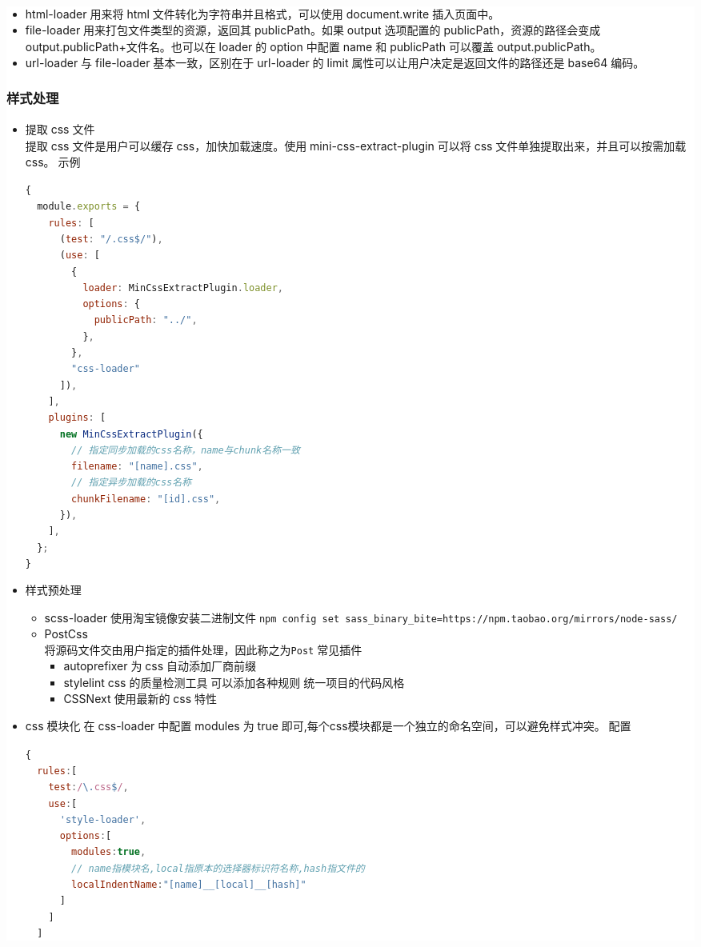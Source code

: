   ```js
  ```
- html-loader 用来将 html 文件转化为字符串并且格式，可以使用 document.write 插入页面中。
- file-loader 用来打包文件类型的资源，返回其 publicPath。如果 output 选项配置的 publicPath，资源的路径会变成 output.publicPath+文件名。也可以在 loader 的 option 中配置 name 和 publicPath 可以覆盖 output.publicPath。
- url-loader 与 file-loader 基本一致，区别在于 url-loader 的 limit 属性可以让用户决定是返回文件的路径还是 base64 编码。

### 样式处理

- 提取 css 文件  
  提取 css 文件是用户可以缓存 css，加快加载速度。使用 mini-css-extract-plugin 可以将 css 文件单独提取出来，并且可以按需加载 css。
  示例

  ```js
  {
    module.exports = {
      rules: [
        (test: "/.css$/"),
        (use: [
          {
            loader: MinCssExtractPlugin.loader,
            options: {
              publicPath: "../",
            },
          },
          "css-loader"
        ]),
      ],
      plugins: [
        new MinCssExtractPlugin({
          // 指定同步加载的css名称，name与chunk名称一致
          filename: "[name].css",
          // 指定异步加载的css名称
          chunkFilename: "[id].css",
        }),
      ],
    };
  }
  ```

- 样式预处理
  - scss-loader
    使用淘宝镜像安装二进制文件
    `npm config set sass_binary_bite=https://npm.taobao.org/mirrors/node-sass/`
  - PostCss  
    将源码文件交由用户指定的插件处理，因此称之为`Post`
    常见插件
    - autoprefixer 为 css 自动添加厂商前缀
    - stylelint css 的质量检测工具 可以添加各种规则 统一项目的代码风格
    - CSSNext 使用最新的 css 特性
- css 模块化
  在 css-loader 中配置 modules 为 true 即可,每个css模块都是一个独立的命名空间，可以避免样式冲突。
  配置
  ```js
  {
    rules:[
      test:/\.css$/,
      use:[
        'style-loader',
        options:[
          modules:true,
          // name指模块名,local指原本的选择器标识符名称,hash指文件的
          localIndentName:"[name]__[local]__[hash]"
        ]
      ]
    ]
  ```